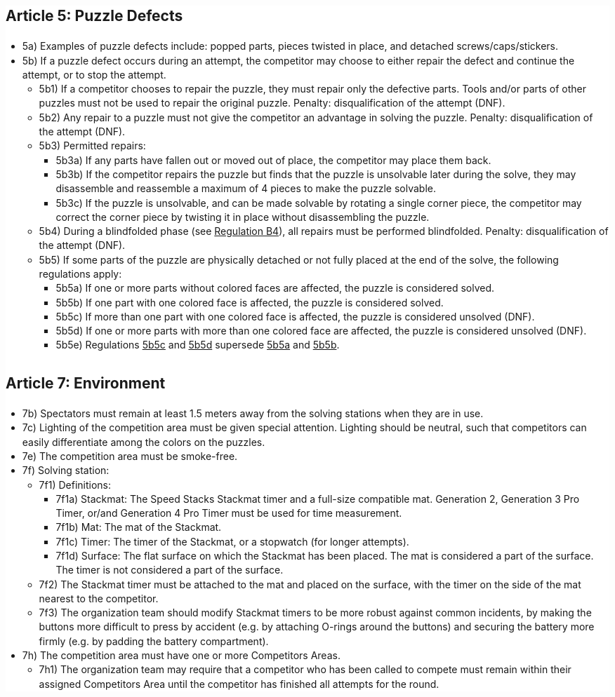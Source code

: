 
## <article-5><puzzle-defects><puzzledefects> Article 5: Puzzle Defects

- 5a) Examples of puzzle defects include: popped parts, pieces twisted in place, and detached screws/caps/stickers.
- 5b) If a puzzle defect occurs during an attempt, the competitor may choose to either repair the defect and continue the attempt, or to stop the attempt.
    - 5b1) If a competitor chooses to repair the puzzle, they must repair only the defective parts. Tools and/or parts of other puzzles must not be used to repair the original puzzle. Penalty: disqualification of the attempt (DNF).
    - 5b2) Any repair to a puzzle must not give the competitor an advantage in solving the puzzle. Penalty: disqualification of the attempt (DNF).
    - 5b3) Permitted repairs:
        - 5b3a) If any parts have fallen out or moved out of place, the competitor may place them back.
        - 5b3b) If the competitor repairs the puzzle but finds that the puzzle is unsolvable later during the solve, they may disassemble and reassemble a maximum of 4 pieces to make the puzzle solvable.
        - 5b3c) If the puzzle is unsolvable, and can be made solvable by rotating a single corner piece, the competitor may correct the corner piece by twisting it in place without disassembling the puzzle.
    - 5b4) During a blindfolded phase (see [Regulation B4](regulations:regulation:b4)), all repairs must be performed blindfolded. Penalty: disqualification of the attempt (DNF).
    - 5b5) If some parts of the puzzle are physically detached or not fully placed at the end of the solve, the following regulations apply:
        - 5b5a) If one or more parts without colored faces are affected, the puzzle is considered solved.
        - 5b5b) If one part with one colored face is affected, the puzzle is considered solved.
        - 5b5c) If more than one part with one colored face is affected, the puzzle is considered unsolved (DNF).
        - 5b5d) If one or more parts with more than one colored face are affected, the puzzle is considered unsolved (DNF).
        - 5b5e) Regulations [5b5c](regulations:regulation:5b5c) and [5b5d](regulations:regulation:5b5d) supersede [5b5a](regulations:regulation:5b5a) and [5b5b](regulations:regulation:5b5b).


## <article-7><environment><environment> Article 7: Environment

- 7b) Spectators must remain at least 1.5 meters away from the solving stations when they are in use.
- 7c) Lighting of the competition area must be given special attention. Lighting should be neutral, such that competitors can easily differentiate among the colors on the puzzles.
- 7e) The competition area must be smoke-free.
- 7f) Solving station:
    - 7f1) Definitions:
        - 7f1a) Stackmat: The Speed Stacks Stackmat timer and a full-size compatible mat. Generation 2, Generation 3 Pro Timer, or/and Generation 4 Pro Timer must be used for time measurement.
        - 7f1b) Mat: The mat of the Stackmat.
        - 7f1c) Timer: The timer of the Stackmat, or a stopwatch (for longer attempts).
        - 7f1d) Surface: The flat surface on which the Stackmat has been placed. The mat is considered a part of the surface. The timer is not considered a part of the surface.
    - 7f2) The Stackmat timer must be attached to the mat and placed on the surface, with the timer on the side of the mat nearest to the competitor.
    - 7f3) The organization team should modify Stackmat timers to be more robust against common incidents, by making the buttons more difficult to press by accident (e.g. by attaching O-rings around the buttons) and securing the battery more firmly (e.g. by padding the battery compartment).
- 7h) The competition area must have one or more Competitors Areas.
    - 7h1) The organization team may require that a competitor who has been called to compete must remain within their assigned Competitors Area until the competitor has finished all attempts for the round.
